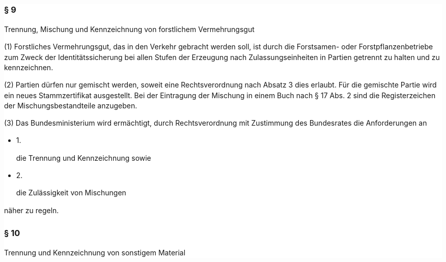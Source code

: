 ### § 9  
Trennung, Mischung und Kennzeichnung von forstlichem Vermehrungsgut

<div>

<div class="jnhtml">

<div>

<div class="jurAbsatz">

(1) Forstliches Vermehrungsgut, das in den Verkehr gebracht werden soll,
ist durch die Forstsamen- oder Forstpflanzenbetriebe zum Zweck der
Identitätssicherung bei allen Stufen der Erzeugung nach
Zulassungseinheiten in Partien getrennt zu halten und zu kennzeichnen.

</div>

<div class="jurAbsatz">

(2) Partien dürfen nur gemischt werden, soweit eine Rechtsverordnung
nach Absatz 3 dies erlaubt. Für die gemischte Partie wird ein neues
Stammzertifikat ausgestellt. Bei der Eintragung der Mischung in einem
Buch nach § 17 Abs. 2 sind die Registerzeichen der Mischungsbestandteile
anzugeben.

</div>

<div class="jurAbsatz">

(3) Das Bundesministerium wird ermächtigt, durch Rechtsverordnung mit
Zustimmung des Bundesrates die Anforderungen an

  - 1\.
    
    <div style="">
    
    die Trennung und Kennzeichnung sowie
    
    </div>

  - 2\.
    
    <div style="">
    
    die Zulässigkeit von Mischungen
    
    </div>

näher zu regeln.

</div>

</div>

</div>

</div>

<span id="BJNR165800002BJNE001100000.html"></span>

### § 10  
Trennung und Kennzeichnung von sonstigem Material
